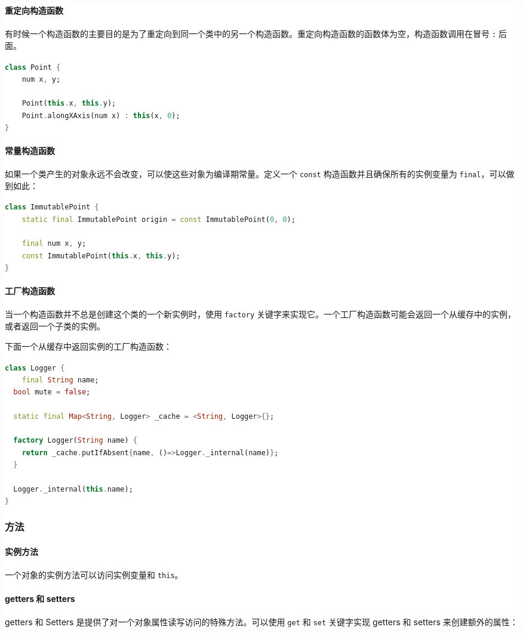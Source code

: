 #### 重定向构造函数

有时候一个构造函数的主要目的是为了重定向到同一个类中的另一个构造函数。重定向构造函数的函数体为空，构造函数调用在冒号 `:` 后面。

```dart
class Point {
	num x, y;
	
	Point(this.x, this.y);
	Point.alongXAxis(num x) : this(x, 0);
}
```

#### 常量构造函数

如果一个类产生的对象永远不会改变，可以使这些对象为编译期常量。定义一个 `const` 构造函数并且确保所有的实例变量为 `final`，可以做到如此：

```dart
class ImmutablePoint {
	static final ImmutablePoint origin = const ImmutablePoint(0, 0);
	
	final num x, y;
	const ImmutablePoint(this.x, this.y);
}
```

#### 工厂构造函数

当一个构造函数并不总是创建这个类的一个新实例时，使用 `factory` 关键字来实现它。一个工厂构造函数可能会返回一个从缓存中的实例，或者返回一个子类的实例。

下面一个从缓存中返回实例的工厂构造函数：

```dart
class Logger {
	final String name;
  bool mute = false;
  
  static final Map<String, Logger> _cache = <String, Logger>{};
  
  factory Logger(String name) {
    return _cache.putIfAbsent{name, ()=>Logger._internal(name)};
  }
  
  Logger._internal(this.name);
}
```

### 方法

#### 实例方法

一个对象的实例方法可以访问实例变量和 `this`。

#### getters 和 setters

getters 和 Setters 是提供了对一个对象属性读写访问的特殊方法。可以使用 `get` 和 `set` 关键字实现 getters 和 setters 来创建额外的属性：
